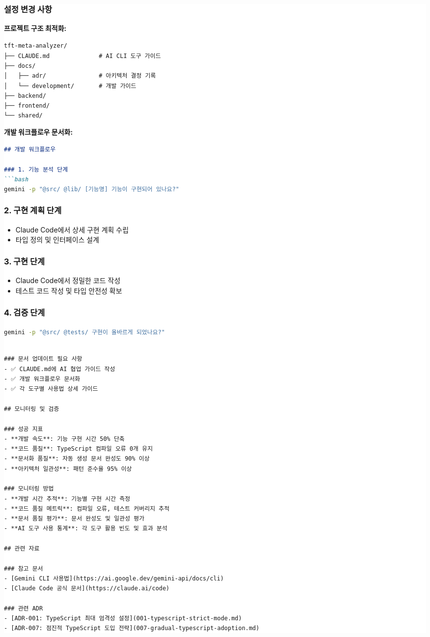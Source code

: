 ### 설정 변경 사항

**프로젝트 구조 최적화:**
```
tft-meta-analyzer/
├── CLAUDE.md              # AI CLI 도구 가이드
├── docs/
│   ├── adr/               # 아키텍처 결정 기록
│   └── development/       # 개발 가이드
├── backend/
├── frontend/
└── shared/
```

**개발 워크플로우 문서화:**
```markdown
## 개발 워크플로우

### 1. 기능 분석 단계
```bash
gemini -p "@src/ @lib/ [기능명] 기능이 구현되어 있나요?"
```

### 2. 구현 계획 단계
- Claude Code에서 상세 구현 계획 수립
- 타입 정의 및 인터페이스 설계

### 3. 구현 단계
- Claude Code에서 정밀한 코드 작성
- 테스트 코드 작성 및 타입 안전성 확보

### 4. 검증 단계
```bash
gemini -p "@src/ @tests/ 구현이 올바르게 되었나요?"
```
```

### 문서 업데이트 필요 사항
- ✅ CLAUDE.md에 AI 협업 가이드 작성
- ✅ 개발 워크플로우 문서화
- ✅ 각 도구별 사용법 상세 가이드

## 모니터링 및 검증

### 성공 지표
- **개발 속도**: 기능 구현 시간 50% 단축
- **코드 품질**: TypeScript 컴파일 오류 0개 유지
- **문서화 품질**: 자동 생성 문서 완성도 90% 이상
- **아키텍처 일관성**: 패턴 준수율 95% 이상

### 모니터링 방법
- **개발 시간 추적**: 기능별 구현 시간 측정
- **코드 품질 메트릭**: 컴파일 오류, 테스트 커버리지 추적
- **문서 품질 평가**: 문서 완성도 및 일관성 평가
- **AI 도구 사용 통계**: 각 도구 활용 빈도 및 효과 분석

## 관련 자료

### 참고 문서
- [Gemini CLI 사용법](https://ai.google.dev/gemini-api/docs/cli)
- [Claude Code 공식 문서](https://claude.ai/code)

### 관련 ADR
- [ADR-001: TypeScript 최대 엄격성 설정](001-typescript-strict-mode.md)
- [ADR-007: 점진적 TypeScript 도입 전략](007-gradual-typescript-adoption.md)
```